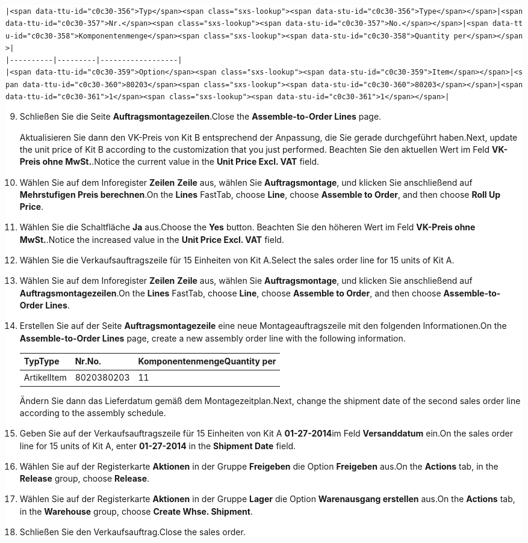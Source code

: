     |<span data-ttu-id="c0c30-356">Typ</span><span class="sxs-lookup"><span data-stu-id="c0c30-356">Type</span></span>|<span data-ttu-id="c0c30-357">Nr.</span><span class="sxs-lookup"><span data-stu-id="c0c30-357">No.</span></span>|<span data-ttu-id="c0c30-358">Komponentenmenge</span><span class="sxs-lookup"><span data-stu-id="c0c30-358">Quantity per</span></span>|  
    |----------|---------|------------------|  
    |<span data-ttu-id="c0c30-359">Option</span><span class="sxs-lookup"><span data-stu-id="c0c30-359">Item</span></span>|<span data-ttu-id="c0c30-360">80203</span><span class="sxs-lookup"><span data-stu-id="c0c30-360">80203</span></span>|<span data-ttu-id="c0c30-361">1</span><span class="sxs-lookup"><span data-stu-id="c0c30-361">1</span></span>|  

9. <span data-ttu-id="c0c30-362">Schließen Sie die Seite **Auftragsmontagezeilen**.</span><span class="sxs-lookup"><span data-stu-id="c0c30-362">Close the **Assemble-to-Order Lines** page.</span></span>  

    <span data-ttu-id="c0c30-363">Aktualisieren Sie dann den VK-Preis von Kit B entsprechend der Anpassung, die Sie gerade durchgeführt haben.</span><span class="sxs-lookup"><span data-stu-id="c0c30-363">Next, update the unit price of Kit B according to the customization that you just performed.</span></span> <span data-ttu-id="c0c30-364">Beachten Sie den aktuellen Wert im Feld **VK-Preis ohne MwSt.**.</span><span class="sxs-lookup"><span data-stu-id="c0c30-364">Notice the current value in the **Unit Price Excl. VAT** field.</span></span>  

10. <span data-ttu-id="c0c30-365">Wählen Sie auf dem Inforegister **Zeilen** **Zeile** aus, wählen Sie **Auftragsmontage**, und klicken Sie anschließend auf **Mehrstufigen Preis berechnen**.</span><span class="sxs-lookup"><span data-stu-id="c0c30-365">On the **Lines** FastTab, choose **Line**, choose **Assemble to Order**, and then choose **Roll Up Price**.</span></span>  
11. <span data-ttu-id="c0c30-366">Wählen Sie die Schaltfläche **Ja** aus.</span><span class="sxs-lookup"><span data-stu-id="c0c30-366">Choose the **Yes** button.</span></span> <span data-ttu-id="c0c30-367">Beachten Sie den höheren Wert im Feld **VK-Preis ohne MwSt.**.</span><span class="sxs-lookup"><span data-stu-id="c0c30-367">Notice the increased value in the **Unit Price Excl. VAT** field.</span></span>  
12. <span data-ttu-id="c0c30-368">Wählen Sie die Verkaufsauftragszeile für 15 Einheiten von Kit A.</span><span class="sxs-lookup"><span data-stu-id="c0c30-368">Select the sales order line for 15 units of Kit A.</span></span>  
13. <span data-ttu-id="c0c30-369">Wählen Sie auf dem Inforegister **Zeilen** **Zeile** aus, wählen Sie **Auftragsmontage**, und klicken Sie anschließend auf **Auftragsmontagezeilen**.</span><span class="sxs-lookup"><span data-stu-id="c0c30-369">On the **Lines** FastTab, choose **Line**, choose **Assemble to Order**, and then choose **Assemble-to-Order Lines**.</span></span>  
14. <span data-ttu-id="c0c30-370">Erstellen Sie auf der Seite **Auftragsmontagezeile** eine neue Montageauftragszeile mit den folgenden Informationen.</span><span class="sxs-lookup"><span data-stu-id="c0c30-370">On the **Assemble-to-Order Lines** page, create a new assembly order line with the following information.</span></span>  

    |<span data-ttu-id="c0c30-371">Typ</span><span class="sxs-lookup"><span data-stu-id="c0c30-371">Type</span></span>|<span data-ttu-id="c0c30-372">Nr.</span><span class="sxs-lookup"><span data-stu-id="c0c30-372">No.</span></span>|<span data-ttu-id="c0c30-373">Komponentenmenge</span><span class="sxs-lookup"><span data-stu-id="c0c30-373">Quantity per</span></span>|  
    |----------|---------|------------------|  
    |<span data-ttu-id="c0c30-374">Artikel</span><span class="sxs-lookup"><span data-stu-id="c0c30-374">Item</span></span>|<span data-ttu-id="c0c30-375">80203</span><span class="sxs-lookup"><span data-stu-id="c0c30-375">80203</span></span>|<span data-ttu-id="c0c30-376">1</span><span class="sxs-lookup"><span data-stu-id="c0c30-376">1</span></span>|  

     <span data-ttu-id="c0c30-377">Ändern Sie dann das Lieferdatum gemäß dem Montagezeitplan.</span><span class="sxs-lookup"><span data-stu-id="c0c30-377">Next, change the shipment date of the second sales order line according to the assembly schedule.</span></span>  

15. <span data-ttu-id="c0c30-378">Geben Sie auf der Verkaufsauftragszeile für 15 Einheiten von Kit A **01-27-2014**im Feld **Versanddatum** ein.</span><span class="sxs-lookup"><span data-stu-id="c0c30-378">On the sales order line for 15 units of Kit A, enter **01-27-2014** in the **Shipment Date** field.</span></span>  
16. <span data-ttu-id="c0c30-379">Wählen Sie auf der Registerkarte **Aktionen** in der Gruppe **Freigeben** die Option **Freigeben** aus.</span><span class="sxs-lookup"><span data-stu-id="c0c30-379">On the **Actions** tab, in the **Release** group, choose **Release**.</span></span>  
17. <span data-ttu-id="c0c30-380">Wählen Sie auf der Registerkarte **Aktionen** in der Gruppe **Lager** die Option **Warenausgang erstellen** aus.</span><span class="sxs-lookup"><span data-stu-id="c0c30-380">On the **Actions** tab, in the **Warehouse** group, choose **Create Whse. Shipment**.</span></span>  
18. <span data-ttu-id="c0c30-381">Schließen Sie den Verkaufsauftrag.</span><span class="sxs-lookup"><span data-stu-id="c0c30-381">Close the sales order.</span></span>  
